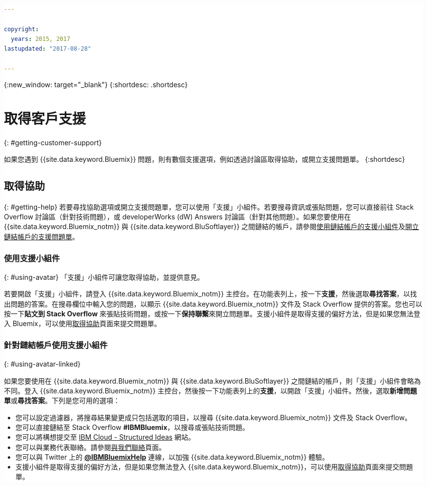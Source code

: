 ```yaml
---

copyright:
  years: 2015, 2017  
lastupdated: "2017-08-28"

---
```



{:new_window: target="_blank"}
{:shortdesc: .shortdesc}

# 取得客戶支援
{: #getting-customer-support}


如果您遇到 {{site.data.keyword.Bluemix}} 問題，則有數個支援選項，例如透過討論區取得協助，或開立支援問題單。
{:shortdesc}


## 取得協助
{: #getting-help}
若要尋找協助選項或開立支援問題單，您可以使用「支援」小組件。若要搜尋資訊或張貼問題，您可以直接前往 Stack Overflow 討論區（針對技術問題），或 developerWorks (dW) Answers 討論區（針對其他問題）。如果您要使用在 {{site.data.keyword.Bluemix_notm}} 與 {{site.data.keyword.BluSoftlayer}} 之間鏈結的帳戶，請參閱[使用鏈結帳戶的支援小組件](#using-avatar-linked)及[開立鏈結帳戶的支援問題單](/docs/support/index.html#open-ticket-linked)。  


### 使用支援小組件
{: #using-avatar}
「支援」小組件可讓您取得協助，並提供意見。

若要開啟「支援」小組件，請登入 {{site.data.keyword.Bluemix_notm}} 主控台。在功能表列上，按一下**支援**，然後選取**尋找答案**，以找出問題的答案。在搜尋欄位中輸入您的問題，以顯示 {{site.data.keyword.Bluemix_notm}} 文件及 Stack Overflow 提供的答案。您也可以按一下**貼文到 Stack Overflow** 來張貼技術問題，或按一下**保持聯繫**來開立問題單。支援小組件是取得支援的偏好方法，但是如果您無法登入 Bluemix，可以使用[取得協助](http://www.ibm.biz/bluemixsupport)頁面來提交問題單。

### 針對鏈結帳戶使用支援小組件
{: #using-avatar-linked}

如果您要使用在 {{site.data.keyword.Bluemix_notm}} 與 {{site.data.keyword.BluSoftlayer}} 之間鏈結的帳戶，則「支援」小組件會略為不同。登入 {{site.data.keyword.Bluemix_notm}} 主控台，然後按一下功能表列上的**支援**，以開啟「支援」小組件。然後，選取**新增問題單**或**尋找答案**。下列是您可用的選項：

* 您可以設定過濾器，將搜尋結果變更成只包括選取的項目，以搜尋 {{site.data.keyword.Bluemix_notm}} 文件及 Stack Overflow。
* 您可以直接鏈結至 Stack Overflow **#IBMBluemix**，以搜尋或張貼技術問題。
* 您可以將構想提交至 [IBM Cloud - Structured Ideas](https://ibmcloud.ideas.aha.io/) 網站。
* 您可以與業務代表聯絡。請參閱[與我們聯絡](https://www.ibm.com/cloud-computing/bluemix/contact-us)頁面。
* 您可以與 Twitter 上的 [**@IBMBluemixHelp**](http://www.twitter.com/IBMBluemixHelp) 連線，以加強 {{site.data.keyword.Bluemix_notm}} 體驗。
* 支援小組件是取得支援的偏好方法，但是如果您無法登入 {{site.data.keyword.Bluemix_notm}}，可以使用[取得協助](http://www.ibm.biz/bluemixsupport)頁面來提交問題單。
